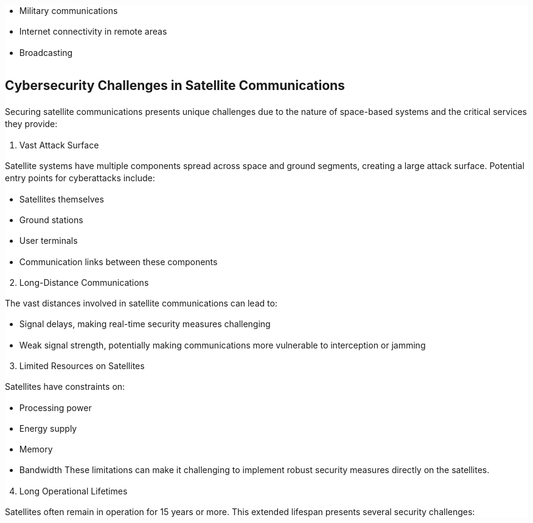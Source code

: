 * Military communications

* Internet connectivity in remote areas

* Broadcasting
## Cybersecurity Challenges in Satellite Communications



Securing satellite communications presents unique challenges due to the nature of space-based systems and the critical services they provide:



1. Vast Attack Surface



Satellite systems have multiple components spread across space and ground segments, creating a large attack surface. Potential entry points for cyberattacks include:


* Satellites themselves

* Ground stations

* User terminals

* Communication links between these components
2. Long-Distance Communications



The vast distances involved in satellite communications can lead to:


* Signal delays, making real-time security measures challenging

* Weak signal strength, potentially making communications more vulnerable to interception or jamming
3. Limited Resources on Satellites



Satellites have constraints on:


* Processing power

* Energy supply

* Memory

* Bandwidth
These limitations can make it challenging to implement robust security measures directly on the satellites.



4. Long Operational Lifetimes



Satellites often remain in operation for 15 years or more. This extended lifespan presents several security challenges:


